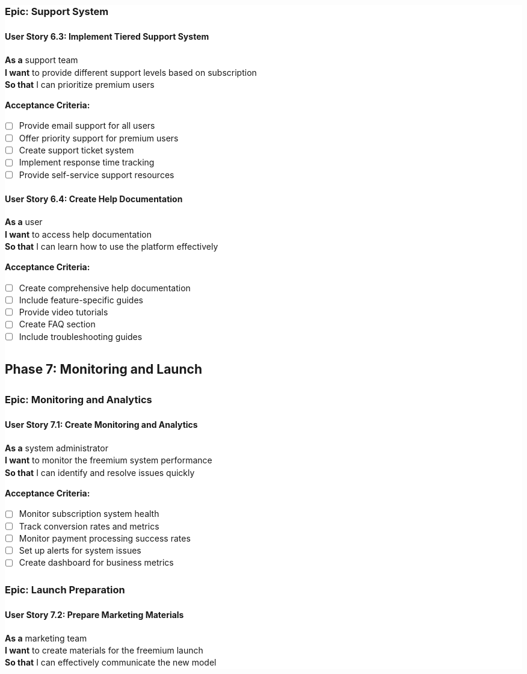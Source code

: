### Epic: Support System

#### User Story 6.3: Implement Tiered Support System

**As a** support team  
**I want** to provide different support levels based on subscription  
**So that** I can prioritize premium users

**Acceptance Criteria:**

- [ ] Provide email support for all users
- [ ] Offer priority support for premium users
- [ ] Create support ticket system
- [ ] Implement response time tracking
- [ ] Provide self-service support resources

#### User Story 6.4: Create Help Documentation

**As a** user  
**I want** to access help documentation  
**So that** I can learn how to use the platform effectively

**Acceptance Criteria:**

- [ ] Create comprehensive help documentation
- [ ] Include feature-specific guides
- [ ] Provide video tutorials
- [ ] Create FAQ section
- [ ] Include troubleshooting guides

## Phase 7: Monitoring and Launch

### Epic: Monitoring and Analytics

#### User Story 7.1: Create Monitoring and Analytics

**As a** system administrator  
**I want** to monitor the freemium system performance  
**So that** I can identify and resolve issues quickly

**Acceptance Criteria:**

- [ ] Monitor subscription system health
- [ ] Track conversion rates and metrics
- [ ] Monitor payment processing success rates
- [ ] Set up alerts for system issues
- [ ] Create dashboard for business metrics

### Epic: Launch Preparation

#### User Story 7.2: Prepare Marketing Materials

**As a** marketing team  
**I want** to create materials for the freemium launch  
**So that** I can effectively communicate the new model
